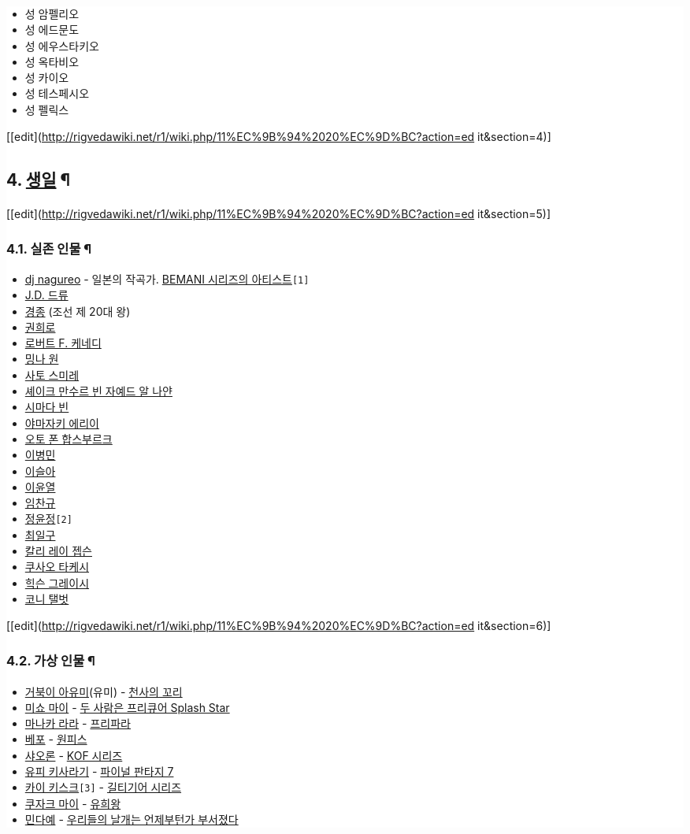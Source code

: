   * 성 암펠리오
  * 성 에드문도
  * 성 에우스타키오
  * 성 옥타비오
  * 성 카이오
  * 성 테스페시오
  * 성 펠릭스

[[edit](http://rigvedawiki.net/r1/wiki.php/11%EC%9B%94%2020%EC%9D%BC?action=ed
it&section=4)]

## 4. [생일](%EC%83%9D%EC%9D%BC.md) ¶

[[edit](http://rigvedawiki.net/r1/wiki.php/11%EC%9B%94%2020%EC%9D%BC?action=ed
it&section=5)]

### 4.1. 실존 인물 ¶

  * [dj nagureo](dj%20nagureo.md) \- 일본의 작곡가. [BEMANI 시리즈의 아티스트](BEMANI%20%EC%8B%9C%EB%A6%AC%EC%A6%88%EC%9D%98%20%EC%95%84%ED%8B%B0%EC%8A%A4%ED%8A%B8.md)`[1]`
  * [J.D. 드류](J.D.%20%EB%93%9C%EB%A5%98.md)
  * [경종](%EA%B2%BD%EC%A2%85.md) (조선 제 20대 왕)
  * [권희로](%EA%B6%8C%ED%9D%AC%EB%A1%9C.md)
  * [로버트 F. 케네디](%EB%A1%9C%EB%B2%84%ED%8A%B8%20F.%20%EC%BC%80%EB%84%A4%EB%94%94.md)
  * [밍나 원](%EB%B0%8D%EB%82%98%20%EC%9B%90.md)
  * [사토 스미레](%EC%82%AC%ED%86%A0%20%EC%8A%A4%EB%AF%B8%EB%A0%88.md)
  * [셰이크 만수르 빈 자예드 알 나얀](%EC%85%B0%EC%9D%B4%ED%81%AC%20%EB%A7%8C%EC%88%98%EB%A5%B4%20%EB%B9%88%20%EC%9E%90%EC%98%88%EB%93%9C%20%EC%95%8C%20%EB%82%98%EC%96%80.md)
  * [시마다 빈](%EC%8B%9C%EB%A7%88%EB%8B%A4%20%EB%B9%88.md)
  * [야마자키 에리이](%EC%95%BC%EB%A7%88%EC%9E%90%ED%82%A4%20%EC%97%90%EB%A6%AC%EC%9D%B4.md)
  * [오토 폰 합스부르크](%EC%98%A4%ED%86%A0%20%ED%8F%B0%20%ED%95%A9%EC%8A%A4%EB%B6%80%EB%A5%B4%ED%81%AC.md)
  * [이병민](%EC%9D%B4%EB%B3%91%EB%AF%BC.md)
  * [이슬아](%EC%9D%B4%EC%8A%AC%EC%95%84.md)
  * [이윤열](%EC%9D%B4%EC%9C%A4%EC%97%B4.md)
  * [임찬규](%EC%9E%84%EC%B0%AC%EA%B7%9C.md)
  * [정윤정](%EC%A0%95%EC%9C%A4%EC%A0%95.md)`[2]`
  * [최일구](%EC%B5%9C%EC%9D%BC%EA%B5%AC.md)
  * [칼리 레이 젭슨](%EC%B9%BC%EB%A6%AC%20%EB%A0%88%EC%9D%B4%20%EC%A0%AD%EC%8A%A8.md)
  * [쿠사오 타케시](%EC%BF%A0%EC%82%AC%EC%98%A4%20%ED%83%80%EC%BC%80%EC%8B%9C.md)
  * [힉슨 그레이시](%ED%9E%89%EC%8A%A8%20%EA%B7%B8%EB%A0%88%EC%9D%B4%EC%8B%9C.md)
  * [코니 탤벗](%EC%BD%94%EB%8B%88%20%ED%83%A4%EB%B2%97.md)

[[edit](http://rigvedawiki.net/r1/wiki.php/11%EC%9B%94%2020%EC%9D%BC?action=ed
it&section=6)]

### 4.2. 가상 인물 ¶

  * [거북이 아유미](%EA%B1%B0%EB%B6%81%EC%9D%B4%20%EC%95%84%EC%9C%A0%EB%AF%B8.md)(유미) - [천사의 꼬리](%EC%B2%9C%EC%82%AC%EC%9D%98%20%EA%BC%AC%EB%A6%AC.md)
  * [미쇼 마이](%EB%AF%B8%EC%87%BC%20%EB%A7%88%EC%9D%B4.md) \- [두 사람은 프리큐어 Splash Star](%EB%91%90%20%EC%82%AC%EB%9E%8C%EC%9D%80%20%ED%94%84%EB%A6%AC%ED%81%90%EC%96%B4%20Splash%20Star.md)
  * [마나카 라라](%EB%A7%88%EB%82%98%EC%B9%B4%20%EB%9D%BC%EB%9D%BC.md) \- [프리파라](%ED%94%84%EB%A6%AC%ED%8C%8C%EB%9D%BC.md)
  * [베포](%EB%B2%A0%ED%8F%AC.md) \- [원피스](%EC%9B%90%ED%94%BC%EC%8A%A4%28%EB%A7%8C%ED%99%94%29.md)
  * [샤오론](%EC%83%A4%EC%98%A4%EB%A1%A0.md) \- [KOF 시리즈](KOF%20%EC%8B%9C%EB%A6%AC%EC%A6%88.md)
  * [유피 키사라기](%EC%9C%A0%ED%94%BC%20%ED%82%A4%EC%82%AC%EB%9D%BC%EA%B8%B0.md) \- [파이널 판타지 7](%ED%8C%8C%EC%9D%B4%EB%84%90%20%ED%8C%90%ED%83%80%EC%A7%80%207.md)
  * [카이 키스크](%EC%B9%B4%EC%9D%B4%20%ED%82%A4%EC%8A%A4%ED%81%AC.md)`[3]` \- [길티기어 시리즈](%EA%B8%B8%ED%8B%B0%EA%B8%B0%EC%96%B4%20%EC%8B%9C%EB%A6%AC%EC%A6%88.md)
  * [쿠자크 마이](%EC%BF%A0%EC%9E%90%ED%81%AC%20%EB%A7%88%EC%9D%B4.md) \- [유희왕](%EC%9C%A0%ED%9D%AC%EC%99%95.md)
  * [민다예](%EB%AF%BC%EB%8B%A4%EC%98%88.md) \- [우리들의 날개는 언제부턴가 부서졌다](%EC%9A%B0%EB%A6%AC%EB%93%A4%EC%9D%98%20%EB%82%A0%EA%B0%9C%EB%8A%94%20%EC%96%B8%EC%A0%9C%EB%B6%80%ED%84%B4%EA%B0%80%20%EB%B6%80%EC%84%9C%EC%A1%8C%EB%8B%A4.md)